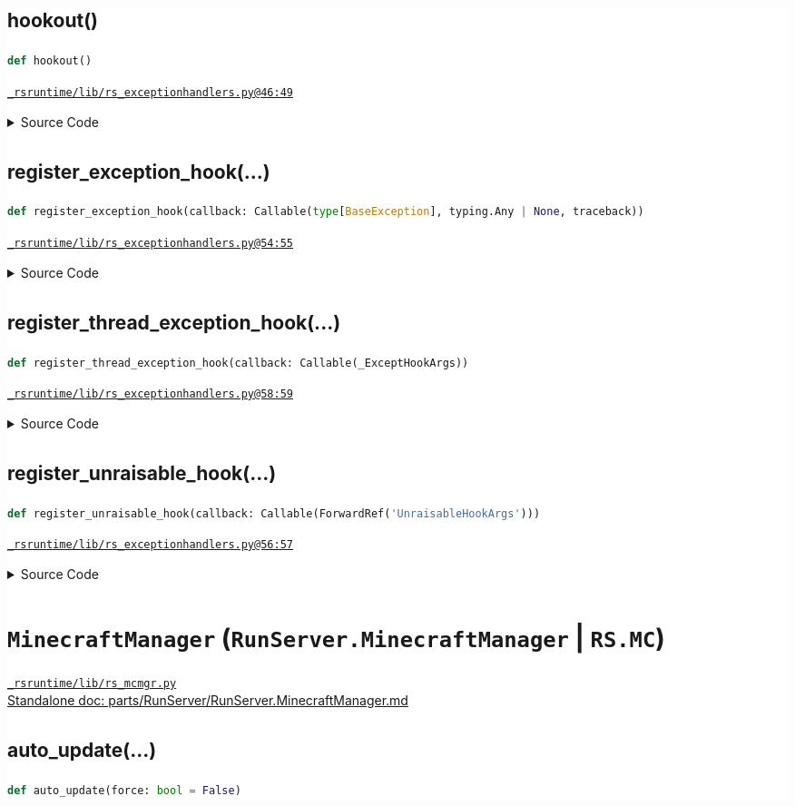 ## hookout()
```python
def hookout()
```

[`_rsruntime/lib/rs_exceptionhandlers.py@46:49`](/_rsruntime/lib/rs_exceptionhandlers.py#L46)

<details><summary>Source Code</summary></details>

> <no doc>

## register_exception_hook(...)
```python
def register_exception_hook(callback: Callable(type[BaseException], typing.Any | None, traceback))
```

[`_rsruntime/lib/rs_exceptionhandlers.py@54:55`](/_rsruntime/lib/rs_exceptionhandlers.py#L54)

<details><summary>Source Code</summary></details>

> <no doc>

## register_thread_exception_hook(...)
```python
def register_thread_exception_hook(callback: Callable(_ExceptHookArgs))
```

[`_rsruntime/lib/rs_exceptionhandlers.py@58:59`](/_rsruntime/lib/rs_exceptionhandlers.py#L58)

<details><summary>Source Code</summary></details>

> <no doc>

## register_unraisable_hook(...)
```python
def register_unraisable_hook(callback: Callable(ForwardRef('UnraisableHookArgs')))
```

[`_rsruntime/lib/rs_exceptionhandlers.py@56:57`](/_rsruntime/lib/rs_exceptionhandlers.py#L56)

<details><summary>Source Code</summary></details>

> <no doc>


# `MinecraftManager` (`RunServer.MinecraftManager` | `RS.MC`)
[`_rsruntime/lib/rs_mcmgr.py`](/_rsruntime/lib/rs_mcmgr.py "Source")  
[Standalone doc: parts/RunServer/RunServer.MinecraftManager.md](RunServer.MinecraftManager)  

## auto_update(...)
```python
def auto_update(force: bool = False)
```
